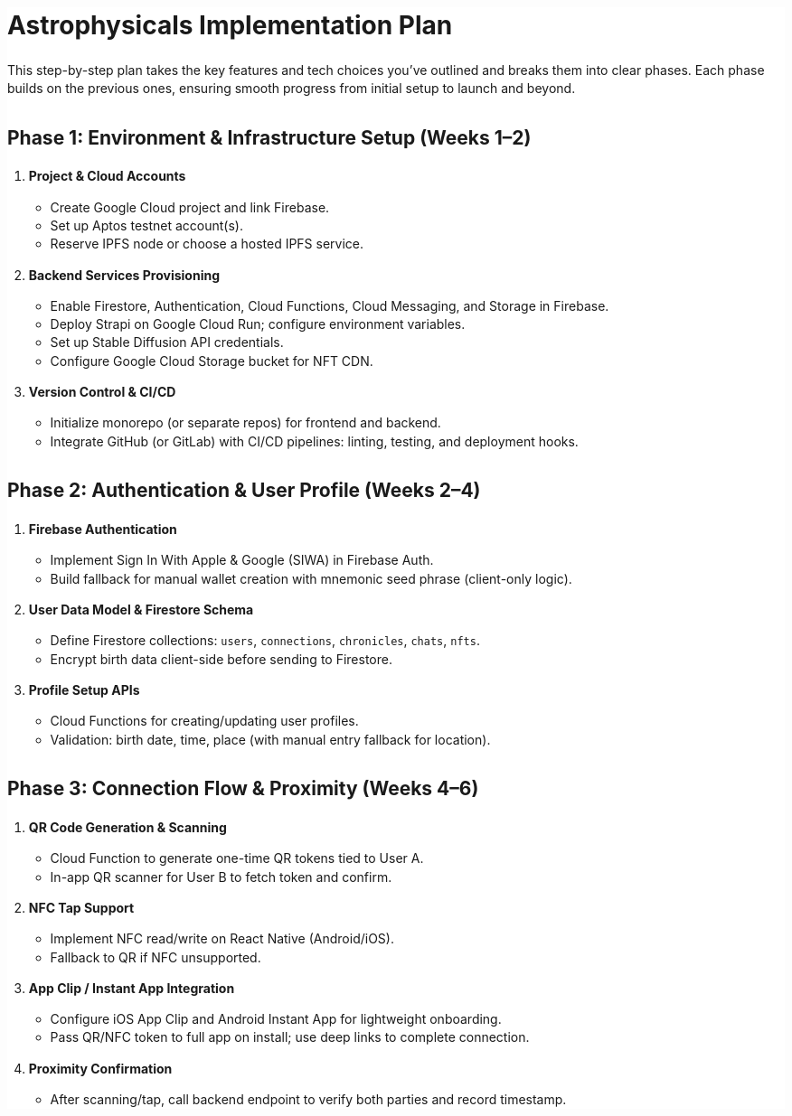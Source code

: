 # Astrophysicals Implementation Plan

This step-by-step plan takes the key features and tech choices you’ve outlined and breaks them into clear phases. Each phase builds on the previous ones, ensuring smooth progress from initial setup to launch and beyond.

## Phase 1: Environment & Infrastructure Setup (Weeks 1–2)

1. **Project & Cloud Accounts**
   - Create Google Cloud project and link Firebase.
   - Set up Aptos testnet account(s).
   - Reserve IPFS node or choose a hosted IPFS service.

2. **Backend Services Provisioning**
   - Enable Firestore, Authentication, Cloud Functions, Cloud Messaging, and Storage in Firebase.
   - Deploy Strapi on Google Cloud Run; configure environment variables.
   - Set up Stable Diffusion API credentials.
   - Configure Google Cloud Storage bucket for NFT CDN.

3. **Version Control & CI/CD**
   - Initialize monorepo (or separate repos) for frontend and backend.
   - Integrate GitHub (or GitLab) with CI/CD pipelines: linting, testing, and deployment hooks.

## Phase 2: Authentication & User Profile (Weeks 2–4)

1. **Firebase Authentication**
   - Implement Sign In With Apple & Google (SIWA) in Firebase Auth.
   - Build fallback for manual wallet creation with mnemonic seed phrase (client-only logic).

2. **User Data Model & Firestore Schema**
   - Define Firestore collections: `users`, `connections`, `chronicles`, `chats`, `nfts`.
   - Encrypt birth data client-side before sending to Firestore.

3. **Profile Setup APIs**
   - Cloud Functions for creating/updating user profiles.
   - Validation: birth date, time, place (with manual entry fallback for location).

## Phase 3: Connection Flow & Proximity (Weeks 4–6)

1. **QR Code Generation & Scanning**
   - Cloud Function to generate one-time QR tokens tied to User A.
   - In-app QR scanner for User B to fetch token and confirm.

2. **NFC Tap Support**
   - Implement NFC read/write on React Native (Android/iOS).
   - Fallback to QR if NFC unsupported.

3. **App Clip / Instant App Integration**
   - Configure iOS App Clip and Android Instant App for lightweight onboarding.
   - Pass QR/NFC token to full app on install; use deep links to complete connection.

4. **Proximity Confirmation**
   - After scanning/tap, call backend endpoint to verify both parties and record timestamp.
